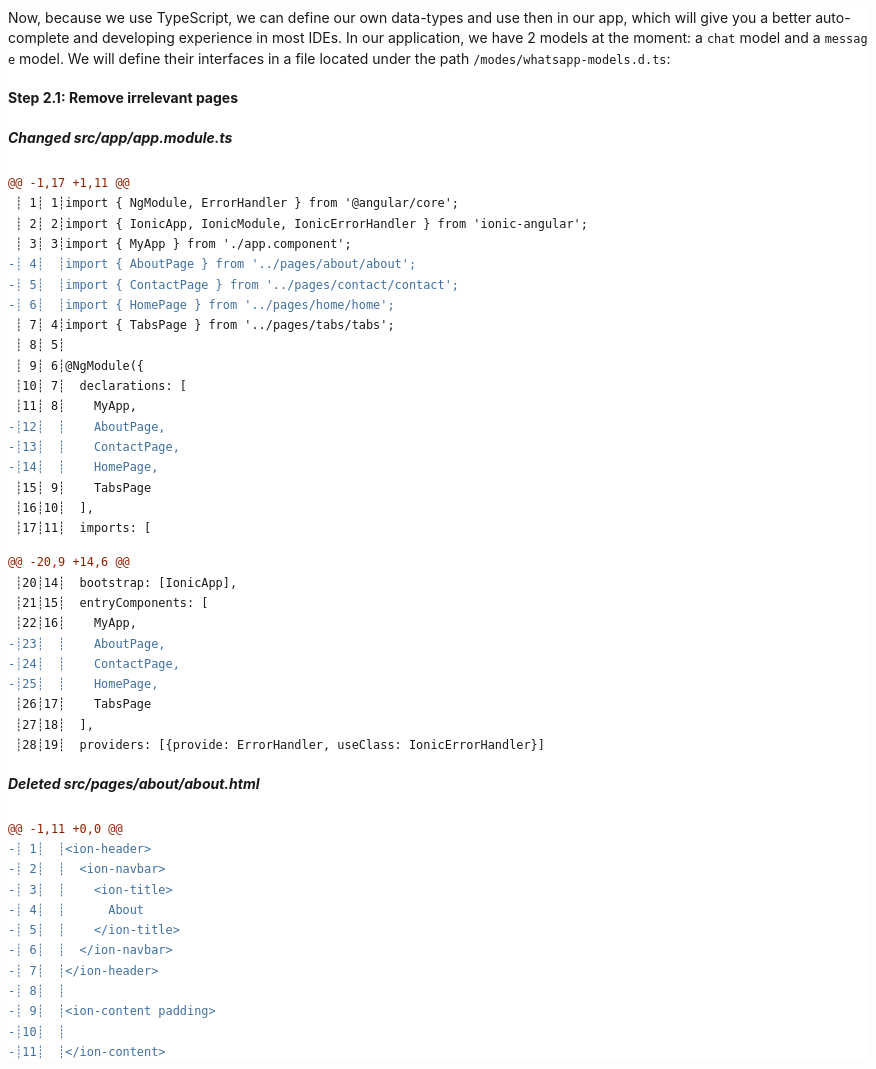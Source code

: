 Now, because we use TypeScript, we can define our own data-types and use then in our app, which will give you a better auto-complete and developing experience in most IDEs. In our application, we have 2 models at the moment: a `chat` model and a `message` model. We will define their interfaces in a file located under the path `/modes/whatsapp-models.d.ts`:

[{]: <helper> (diff_step 2.1)
#### Step 2.1: Remove irrelevant pages

##### Changed src/app/app.module.ts
```diff
@@ -1,17 +1,11 @@
 ┊ 1┊ 1┊import { NgModule, ErrorHandler } from '@angular/core';
 ┊ 2┊ 2┊import { IonicApp, IonicModule, IonicErrorHandler } from 'ionic-angular';
 ┊ 3┊ 3┊import { MyApp } from './app.component';
-┊ 4┊  ┊import { AboutPage } from '../pages/about/about';
-┊ 5┊  ┊import { ContactPage } from '../pages/contact/contact';
-┊ 6┊  ┊import { HomePage } from '../pages/home/home';
 ┊ 7┊ 4┊import { TabsPage } from '../pages/tabs/tabs';
 ┊ 8┊ 5┊
 ┊ 9┊ 6┊@NgModule({
 ┊10┊ 7┊  declarations: [
 ┊11┊ 8┊    MyApp,
-┊12┊  ┊    AboutPage,
-┊13┊  ┊    ContactPage,
-┊14┊  ┊    HomePage,
 ┊15┊ 9┊    TabsPage
 ┊16┊10┊  ],
 ┊17┊11┊  imports: [
```
```diff
@@ -20,9 +14,6 @@
 ┊20┊14┊  bootstrap: [IonicApp],
 ┊21┊15┊  entryComponents: [
 ┊22┊16┊    MyApp,
-┊23┊  ┊    AboutPage,
-┊24┊  ┊    ContactPage,
-┊25┊  ┊    HomePage,
 ┊26┊17┊    TabsPage
 ┊27┊18┊  ],
 ┊28┊19┊  providers: [{provide: ErrorHandler, useClass: IonicErrorHandler}]
```

##### Deleted src/pages/about/about.html
```diff
@@ -1,11 +0,0 @@
-┊ 1┊  ┊<ion-header>
-┊ 2┊  ┊  <ion-navbar>
-┊ 3┊  ┊    <ion-title>
-┊ 4┊  ┊      About
-┊ 5┊  ┊    </ion-title>
-┊ 6┊  ┊  </ion-navbar>
-┊ 7┊  ┊</ion-header>
-┊ 8┊  ┊
-┊ 9┊  ┊<ion-content padding>
-┊10┊  ┊
-┊11┊  ┊</ion-content>
```


[{]: <helper> (diff_step 2.1 files="src/app/app.module.ts")
[}]: #
[{]: <helper> (diff_step 2.2)
[}]: #
[{]: <helper> (diff_step 2.3)
[}]: #
[{]: <helper> (diff_step 2.5)
[}]: #
[{]: <helper> (diff_step 2.6)
[}]: #
[{]: <helper> (diff_step 2.7)
[}]: #
[{]: <helper> (diff_step 2.8)
[}]: #
[{]: <helper> (diff_step 2.9)
[}]: #
[}]: #
[{]: <helper> (diff_step 2.11)
[}]: #
[{]: <helper> (diff_step 2.12)
[}]: #
[{]: <helper> (diff_step 2.13)
[}]: #
[{]: <helper> (diff_step 2.14)
[}]: #
[{]: <helper> (diff_step 2.15)
[}]: #
[{]: <helper> (diff_step 2.16)
[}]: #
[{]: <helper> (diff_step 2.18)
[}]: #
[{]: <helper> (diff_step 2.19)
[}]: #
[{]: <helper> (diff_step 2.2)
[}]: #
[{]: <helper> (diff_step 2.21)
[}]: #
[{]: <helper> (nav_step next_ref="https://angular-meteor.com/tutorials/whatsapp2/ionic/1.0.0/meteor-server-side" prev_ref="https://angular-meteor.com/tutorials/whatsapp2/ionic/1.0.0/setup")
[}]: #
